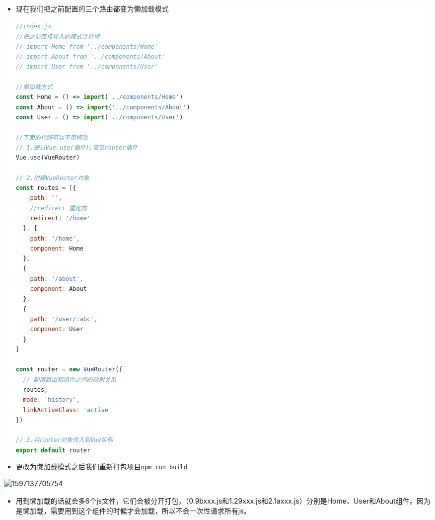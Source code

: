 - 现在我们把之前配置的三个路由都变为懒加载模式

  ```javascript
  //index.js
  //把之前直接导入的模式注释掉
  // import Home from '../components/Home'
  // import About from '../components/About'
  // import User from '../components/User'
  
  //懒加载方式
  const Home = () => import('../components/Home')
  const About = () => import('../components/About')
  const User = () => import('../components/User')
  
  //下面的代码可以不用修改
  // 1.通过Vue.use(插件),安装router插件
  Vue.use(VueRouter)
  
  // 2.创建VueRouter对象
  const routes = [{
      path: '',
      //redirect 重定向
      redirect: '/home'
    }, {
      path: '/home',
      component: Home
    },
    {
      path: '/about',
      component: About
    },
    {
      path: '/user/:abc',
      component: User
    }
  ]
  
  const router = new VueRouter({
    // 配置路由和组件之间的映射关系
    routes,
    mode: 'history',
    linkActiveClass: 'active'
  })
  
  // 3.将router对象传入到Vue实例
  export default router
  ```

- 更改为懒加载模式之后我们重新打包项目`npm run build`

![1597137705754](F:\coderwhyVue-router\vue_router_note\note-img\通过懒加载方法打包项目之后的打包目录.png)

- 用到懒加载的话就会多6个js文件，它们会被分开打包，（0.9bxxx.js和1.29xxx.js和2.1axxx.js）分别是Home、User和About组件。因为是懒加载，需要用到这个组件的时候才会加载，所以不会一次性请求所有js。
